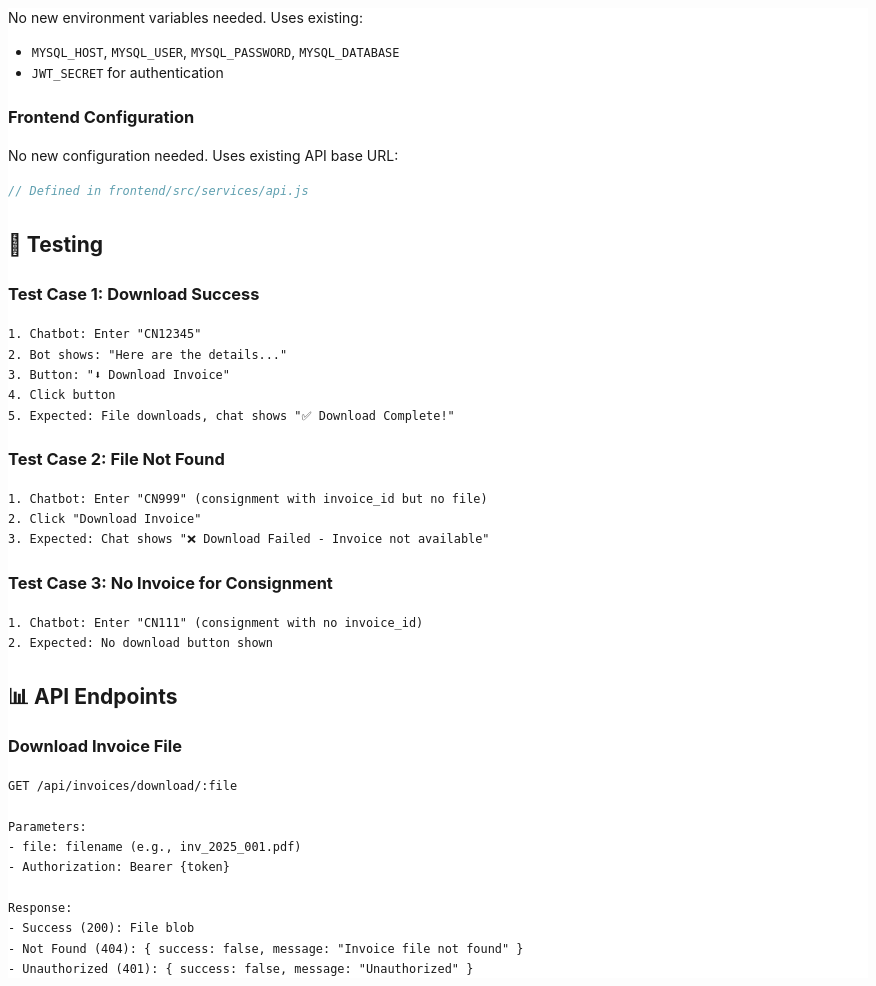 No new environment variables needed. Uses existing:

- `MYSQL_HOST`, `MYSQL_USER`, `MYSQL_PASSWORD`, `MYSQL_DATABASE`
- `JWT_SECRET` for authentication

### Frontend Configuration

No new configuration needed. Uses existing API base URL:

```javascript
// Defined in frontend/src/services/api.js
```

## 🧪 Testing

### Test Case 1: Download Success

```
1. Chatbot: Enter "CN12345"
2. Bot shows: "Here are the details..."
3. Button: "⬇ Download Invoice"
4. Click button
5. Expected: File downloads, chat shows "✅ Download Complete!"
```

### Test Case 2: File Not Found

```
1. Chatbot: Enter "CN999" (consignment with invoice_id but no file)
2. Click "Download Invoice"
3. Expected: Chat shows "❌ Download Failed - Invoice not available"
```

### Test Case 3: No Invoice for Consignment

```
1. Chatbot: Enter "CN111" (consignment with no invoice_id)
2. Expected: No download button shown
```

## 📊 API Endpoints

### Download Invoice File

```
GET /api/invoices/download/:file

Parameters:
- file: filename (e.g., inv_2025_001.pdf)
- Authorization: Bearer {token}

Response:
- Success (200): File blob
- Not Found (404): { success: false, message: "Invoice file not found" }
- Unauthorized (401): { success: false, message: "Unauthorized" }
```
